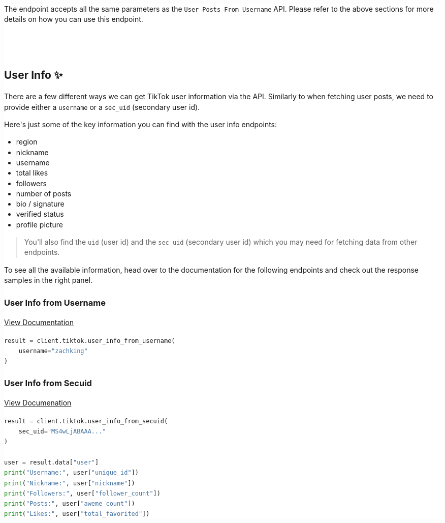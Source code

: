 The endpoint accepts all the same parameters as the `User Posts From Username` API. Please refer to the above sections for more details on how you can use this endpoint.

<br>
<br>

## User Info ✨

There are a few different ways we can get TikTok user information via the API. Similarly to when fetching user posts, we need to provide either a `username` or a `sec_uid` (secondary user id).

Here's just some of the key information you can find with the user info endpoints:

- region
- nickname
- username
- total likes
- followers
- number of posts
- bio / signature
- verified status
- profile picture


> You'll also find the `uid` (user id) and the `sec_uid` (secondary user id) which you may need for fetching data from other endpoints.


To see all the available information, head over to the documentation for the following endpoints and check out the response samples in the right panel.

### User Info from Username

[View Documentation](https://ensembledata.com/apis/docs#tag/Tiktok/operation/tiktok_user_info_from_username)


```python
result = client.tiktok.user_info_from_username(
    username="zachking"
)
```

### User Info from Secuid

[View Documenation](https://ensembledata.com/apis/docs#tag/Tiktok/operation/tiktok_user_info_from_secuid)



```python
result = client.tiktok.user_info_from_secuid(
    sec_uid="MS4wLjABAAA..."
)

user = result.data["user"]
print("Username:", user["unique_id"])
print("Nickname:", user["nickname"])
print("Followers:", user["follower_count"])
print("Posts:", user["aweme_count"])
print("Likes:", user["total_favorited"])
```
